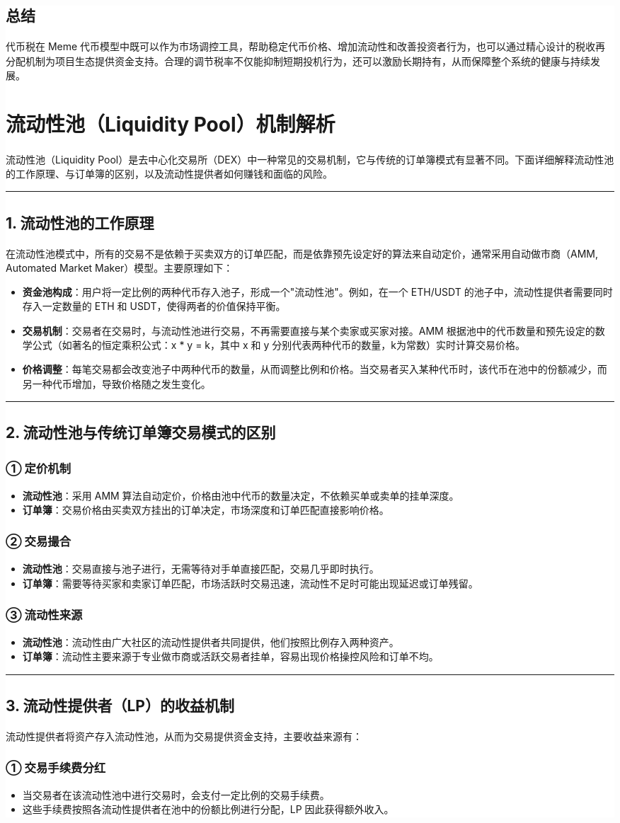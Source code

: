 ## 总结

代币税在 Meme 代币模型中既可以作为市场调控工具，帮助稳定代币价格、增加流动性和改善投资者行为，也可以通过精心设计的税收再分配机制为项目生态提供资金支持。合理的调节税率不仅能抑制短期投机行为，还可以激励长期持有，从而保障整个系统的健康与持续发展。

# 流动性池（Liquidity Pool）机制解析

流动性池（Liquidity Pool）是去中心化交易所（DEX）中一种常见的交易机制，它与传统的订单簿模式有显著不同。下面详细解释流动性池的工作原理、与订单簿的区别，以及流动性提供者如何赚钱和面临的风险。

---

## 1. 流动性池的工作原理

在流动性池模式中，所有的交易不是依赖于买卖双方的订单匹配，而是依靠预先设定好的算法来自动定价，通常采用自动做市商（AMM, Automated Market Maker）模型。主要原理如下：

- **资金池构成**：用户将一定比例的两种代币存入池子，形成一个"流动性池"。例如，在一个 ETH/USDT 的池子中，流动性提供者需要同时存入一定数量的 ETH 和 USDT，使得两者的价值保持平衡。

- **交易机制**：交易者在交易时，与流动性池进行交易，不再需要直接与某个卖家或买家对接。AMM 根据池中的代币数量和预先设定的数学公式（如著名的恒定乘积公式：x * y = k，其中 x 和 y 分别代表两种代币的数量，k为常数）实时计算交易价格。

- **价格调整**：每笔交易都会改变池子中两种代币的数量，从而调整比例和价格。当交易者买入某种代币时，该代币在池中的份额减少，而另一种代币增加，导致价格随之发生变化。

---

## 2. 流动性池与传统订单簿交易模式的区别

### ① 定价机制
- **流动性池**：采用 AMM 算法自动定价，价格由池中代币的数量决定，不依赖买单或卖单的挂单深度。
- **订单簿**：交易价格由买卖双方挂出的订单决定，市场深度和订单匹配直接影响价格。

### ② 交易撮合
- **流动性池**：交易直接与池子进行，无需等待对手单直接匹配，交易几乎即时执行。
- **订单簿**：需要等待买家和卖家订单匹配，市场活跃时交易迅速，流动性不足时可能出现延迟或订单残留。

### ③ 流动性来源
- **流动性池**：流动性由广大社区的流动性提供者共同提供，他们按照比例存入两种资产。
- **订单簿**：流动性主要来源于专业做市商或活跃交易者挂单，容易出现价格操控风险和订单不均。

---

## 3. 流动性提供者（LP）的收益机制

流动性提供者将资产存入流动性池，从而为交易提供资金支持，主要收益来源有：

### ① 交易手续费分红
- 当交易者在该流动性池中进行交易时，会支付一定比例的交易手续费。
- 这些手续费按照各流动性提供者在池中的份额比例进行分配，LP 因此获得额外收入。
